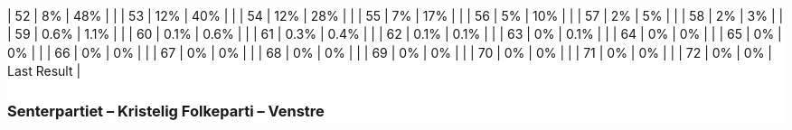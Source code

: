| 52 | 8% | 48% |  |
| 53 | 12% | 40% |  |
| 54 | 12% | 28% |  |
| 55 | 7% | 17% |  |
| 56 | 5% | 10% |  |
| 57 | 2% | 5% |  |
| 58 | 2% | 3% |  |
| 59 | 0.6% | 1.1% |  |
| 60 | 0.1% | 0.6% |  |
| 61 | 0.3% | 0.4% |  |
| 62 | 0.1% | 0.1% |  |
| 63 | 0% | 0.1% |  |
| 64 | 0% | 0% |  |
| 65 | 0% | 0% |  |
| 66 | 0% | 0% |  |
| 67 | 0% | 0% |  |
| 68 | 0% | 0% |  |
| 69 | 0% | 0% |  |
| 70 | 0% | 0% |  |
| 71 | 0% | 0% |  |
| 72 | 0% | 0% | Last Result |

### Senterpartiet – Kristelig Folkeparti – Venstre
